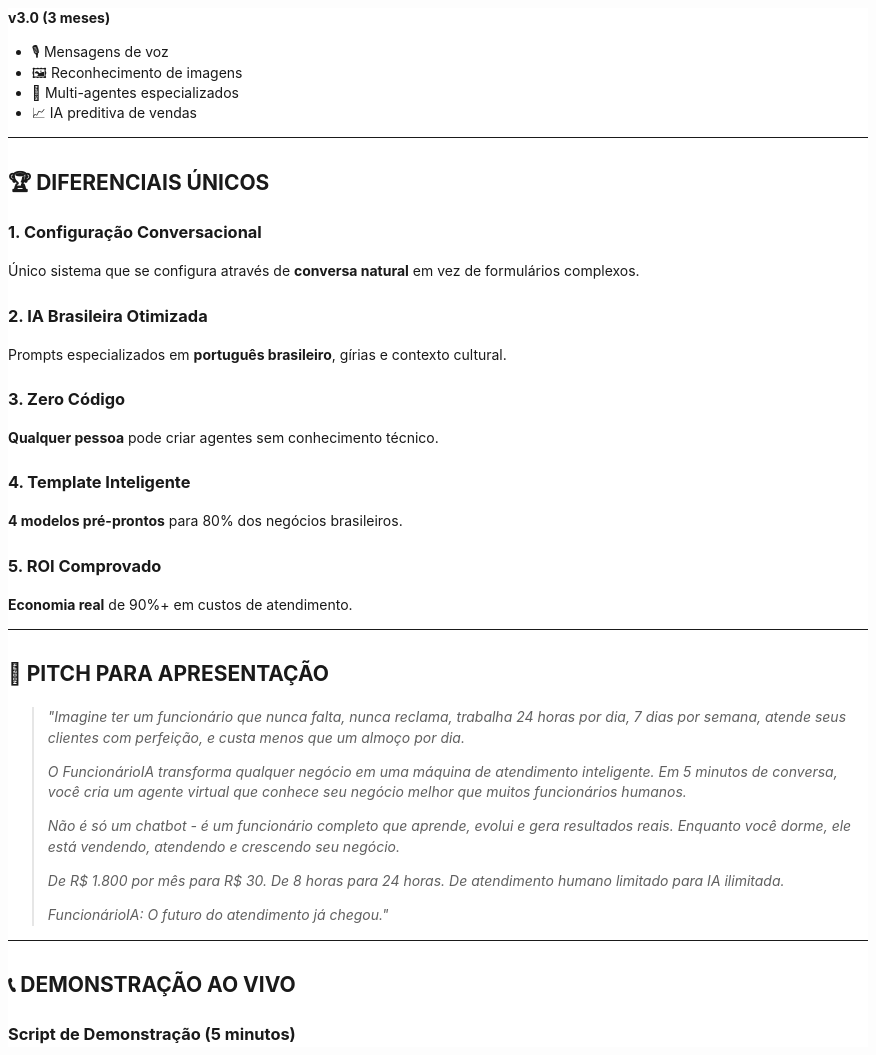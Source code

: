 **v3.0 (3 meses)**
- 🎙️ Mensagens de voz
- 🖼️ Reconhecimento de imagens
- 🤖 Multi-agentes especializados
- 📈 IA preditiva de vendas

---

## 🏆 **DIFERENCIAIS ÚNICOS**

### **1. Configuração Conversacional**
Único sistema que se configura através de **conversa natural** em vez de formulários complexos.

### **2. IA Brasileira Otimizada**
Prompts especializados em **português brasileiro**, gírias e contexto cultural.

### **3. Zero Código**
**Qualquer pessoa** pode criar agentes sem conhecimento técnico.

### **4. Template Inteligente**
**4 modelos pré-prontos** para 80% dos negócios brasileiros.

### **5. ROI Comprovado**
**Economia real** de 90%+ em custos de atendimento.

---

## 🎤 **PITCH PARA APRESENTAÇÃO**

> *"Imagine ter um funcionário que nunca falta, nunca reclama, trabalha 24 horas por dia, 7 dias por semana, atende seus clientes com perfeição, e custa menos que um almoço por dia.*
> 
> *O FuncionárioIA transforma qualquer negócio em uma máquina de atendimento inteligente. Em 5 minutos de conversa, você cria um agente virtual que conhece seu negócio melhor que muitos funcionários humanos.*
> 
> *Não é só um chatbot - é um funcionário completo que aprende, evolui e gera resultados reais. Enquanto você dorme, ele está vendendo, atendendo e crescendo seu negócio.*
> 
> *De R$ 1.800 por mês para R$ 30. De 8 horas para 24 horas. De atendimento humano limitado para IA ilimitada.*
> 
> *FuncionárioIA: O futuro do atendimento já chegou."*

---

## 📞 **DEMONSTRAÇÃO AO VIVO**

### **Script de Demonstração (5 minutos)**
